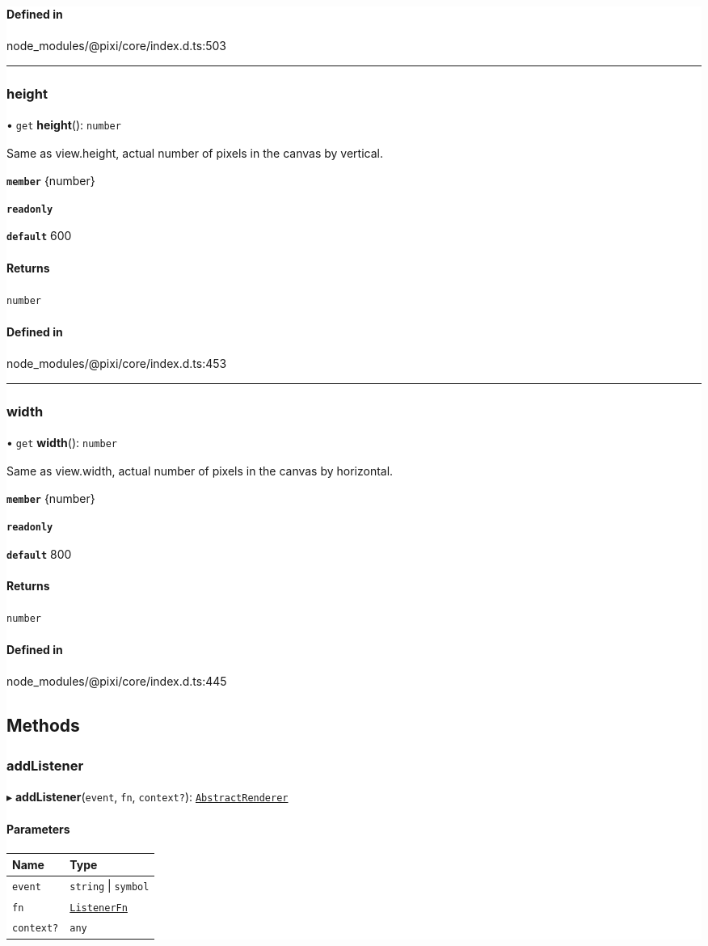 #### Defined in

node_modules/@pixi/core/index.d.ts:503

___

### height

• `get` **height**(): `number`

Same as view.height, actual number of pixels in the canvas by vertical.

**`member`** {number}

**`readonly`**

**`default`** 600

#### Returns

`number`

#### Defined in

node_modules/@pixi/core/index.d.ts:453

___

### width

• `get` **width**(): `number`

Same as view.width, actual number of pixels in the canvas by horizontal.

**`member`** {number}

**`readonly`**

**`default`** 800

#### Returns

`number`

#### Defined in

node_modules/@pixi/core/index.d.ts:445

## Methods

### addListener

▸ **addListener**(`event`, `fn`, `context?`): [`AbstractRenderer`](components_ClusterNodeContainer._internal_.AbstractRenderer.md)

#### Parameters

| Name | Type |
| :------ | :------ |
| `event` | `string` \| `symbol` |
| `fn` | [`ListenerFn`](../interfaces/components_ClusterNodeContainer._internal_.EventEmitter.ListenerFn.md) |
| `context?` | `any` |
